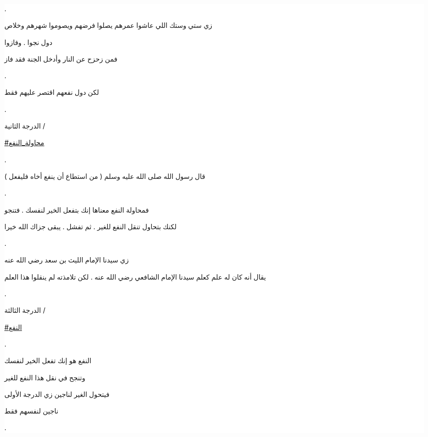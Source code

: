 .

زي ستي وستك اللي عاشوا عمرهم يصلوا فرضهم ويصوموا شهرهم
وخلاص

دول نجوا . وفازوا

فمن زحزح عن النار وأدخل الجنة فقد فاز

.

لكن دول نفعهم اقتصر عليهم فقط

.

الدرجة الثانية /

[<u>\#محاولة\_النفع</u>](https://www.facebook.com/hashtag/%D9%85%D8%AD%D8%A7%D9%88%D9%84%D8%A9_%D8%A7%D9%84%D9%86%D9%81%D8%B9?__eep__=6&__cft__%5b0%5d=AZWC6i7MNwisMT58LiQAJavtCamScdBDYDYQAUur_B3LvBd2TsVSjQyiXf5mRyP6BWQO4u0_Bw-JbrCw7IUvhsNr69dPIp9IYdyTSnO7q5GhcCRZTEO2KEhSd8uiENacQxmFaP9QDuU9WwjvhMYsEScmj3X9tRu9UjouzG41IY7ZnCkIZ4Rdi4zsEHeuSwuNvsk&__tn__=*NK-R)

.

قال رسول الله صلى الله عليه وسلم ( من استطاع أن ينفع
أخاه فليفعل )

.

فمحاولة النفع معناها إنك بتفعل الخير لنفسك .
فتنجو

لكنك بتحاول تنقل النفع للغير . ثم تفشل . يبقى جزاك الله
خيرا

.

زي سيدنا الإمام الليث بن سعد رضي الله عنه

يقال أنه كان له علم كعلم سيدنا الإمام الشافعي رضي الله
عنه . لكن تلامذته لم ينقلوا هذا العلم

.

الدرجة الثالثة /

[<u>\#النفع</u>](https://www.facebook.com/hashtag/%D8%A7%D9%84%D9%86%D9%81%D8%B9?__eep__=6&__cft__%5b0%5d=AZWC6i7MNwisMT58LiQAJavtCamScdBDYDYQAUur_B3LvBd2TsVSjQyiXf5mRyP6BWQO4u0_Bw-JbrCw7IUvhsNr69dPIp9IYdyTSnO7q5GhcCRZTEO2KEhSd8uiENacQxmFaP9QDuU9WwjvhMYsEScmj3X9tRu9UjouzG41IY7ZnCkIZ4Rdi4zsEHeuSwuNvsk&__tn__=*NK-R)

.

النفع هو إنك تفعل الخير لنفسك

وتنجح في نقل هذا النفع للغير

فيتحول الغير لناجين زي الدرجة الأولى

ناجين لنفسهم فقط

.
